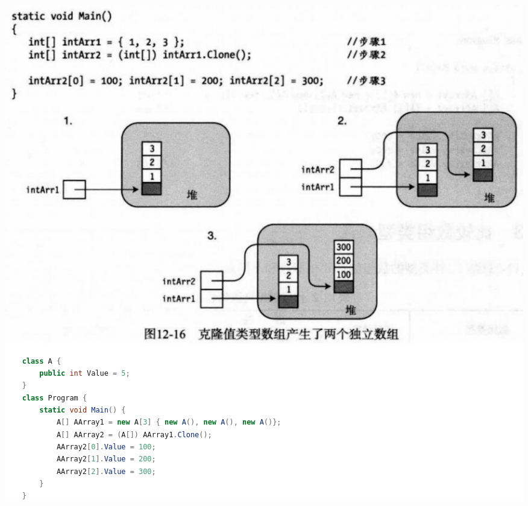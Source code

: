 ![](../.vuepress/public/images/cSharp/12-17.png)

```cs
    class A {
        public int Value = 5;
    }
    class Program {
        static void Main() {
            A[] AArray1 = new A[3] { new A(), new A(), new A()};
            A[] AArray2 = (A[]) AArray1.Clone();
            AArray2[0].Value = 100;
            AArray2[1].Value = 200;
            AArray2[2].Value = 300;
        }
    }
```